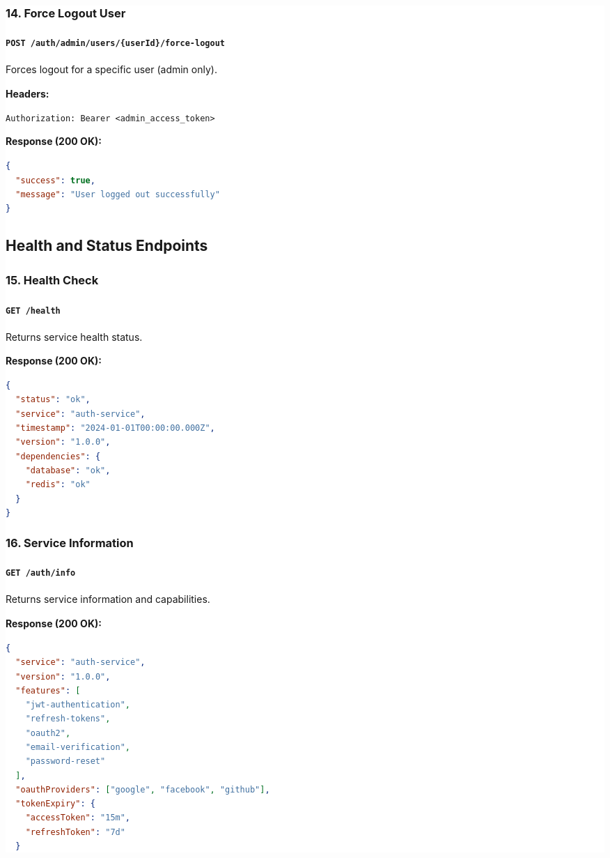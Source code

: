 ### 14. Force Logout User

#### `POST /auth/admin/users/{userId}/force-logout`

Forces logout for a specific user (admin only).

**Headers:**

```http
Authorization: Bearer <admin_access_token>
```

**Response (200 OK):**

```json
{
  "success": true,
  "message": "User logged out successfully"
}
```

## Health and Status Endpoints

### 15. Health Check

#### `GET /health`

Returns service health status.

**Response (200 OK):**

```json
{
  "status": "ok",
  "service": "auth-service",
  "timestamp": "2024-01-01T00:00:00.000Z",
  "version": "1.0.0",
  "dependencies": {
    "database": "ok",
    "redis": "ok"
  }
}
```

### 16. Service Information

#### `GET /auth/info`

Returns service information and capabilities.

**Response (200 OK):**

```json
{
  "service": "auth-service",
  "version": "1.0.0",
  "features": [
    "jwt-authentication",
    "refresh-tokens",
    "oauth2",
    "email-verification",
    "password-reset"
  ],
  "oauthProviders": ["google", "facebook", "github"],
  "tokenExpiry": {
    "accessToken": "15m",
    "refreshToken": "7d"
  }
```